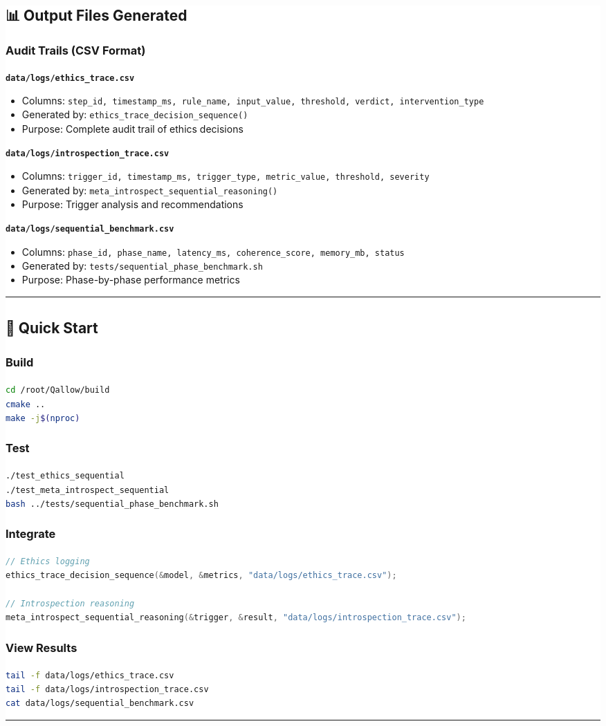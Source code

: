 
## 📊 Output Files Generated

### Audit Trails (CSV Format)

**`data/logs/ethics_trace.csv`**
- Columns: `step_id, timestamp_ms, rule_name, input_value, threshold, verdict, intervention_type`
- Generated by: `ethics_trace_decision_sequence()`
- Purpose: Complete audit trail of ethics decisions

**`data/logs/introspection_trace.csv`**
- Columns: `trigger_id, timestamp_ms, trigger_type, metric_value, threshold, severity`
- Generated by: `meta_introspect_sequential_reasoning()`
- Purpose: Trigger analysis and recommendations

**`data/logs/sequential_benchmark.csv`**
- Columns: `phase_id, phase_name, latency_ms, coherence_score, memory_mb, status`
- Generated by: `tests/sequential_phase_benchmark.sh`
- Purpose: Phase-by-phase performance metrics

---

## 🚀 Quick Start

### Build
```bash
cd /root/Qallow/build
cmake ..
make -j$(nproc)
```

### Test
```bash
./test_ethics_sequential
./test_meta_introspect_sequential
bash ../tests/sequential_phase_benchmark.sh
```

### Integrate
```c
// Ethics logging
ethics_trace_decision_sequence(&model, &metrics, "data/logs/ethics_trace.csv");

// Introspection reasoning
meta_introspect_sequential_reasoning(&trigger, &result, "data/logs/introspection_trace.csv");
```

### View Results
```bash
tail -f data/logs/ethics_trace.csv
tail -f data/logs/introspection_trace.csv
cat data/logs/sequential_benchmark.csv
```

---